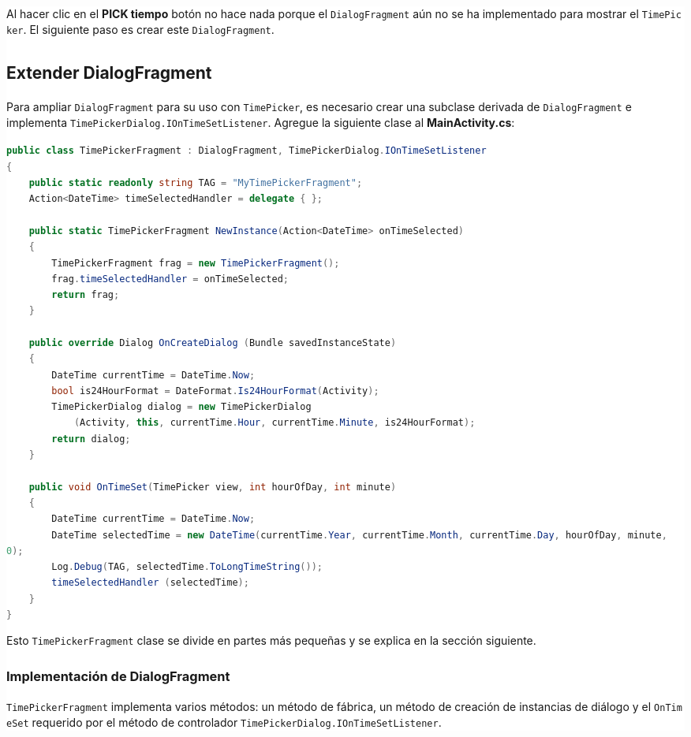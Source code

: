 Al hacer clic en el **PICK tiempo** botón no hace nada porque el `DialogFragment` aún no se ha implementado para mostrar el `TimePicker`.
El siguiente paso es crear este `DialogFragment`.



## <a name="extending-dialogfragment"></a>Extender DialogFragment

Para ampliar `DialogFragment` para su uso con `TimePicker`, es necesario crear una subclase derivada de `DialogFragment` e implementa `TimePickerDialog.IOnTimeSetListener`. Agregue la siguiente clase al **MainActivity.cs**:

```csharp
public class TimePickerFragment : DialogFragment, TimePickerDialog.IOnTimeSetListener
{
    public static readonly string TAG = "MyTimePickerFragment";
    Action<DateTime> timeSelectedHandler = delegate { };

    public static TimePickerFragment NewInstance(Action<DateTime> onTimeSelected)
    {
        TimePickerFragment frag = new TimePickerFragment();
        frag.timeSelectedHandler = onTimeSelected;
        return frag;
    }

    public override Dialog OnCreateDialog (Bundle savedInstanceState)
    {
        DateTime currentTime = DateTime.Now;
        bool is24HourFormat = DateFormat.Is24HourFormat(Activity);
        TimePickerDialog dialog = new TimePickerDialog
            (Activity, this, currentTime.Hour, currentTime.Minute, is24HourFormat);
        return dialog;
    }

    public void OnTimeSet(TimePicker view, int hourOfDay, int minute)
    {
        DateTime currentTime = DateTime.Now;
        DateTime selectedTime = new DateTime(currentTime.Year, currentTime.Month, currentTime.Day, hourOfDay, minute, 0);
        Log.Debug(TAG, selectedTime.ToLongTimeString());
        timeSelectedHandler (selectedTime);
    }
}
```

Esto `TimePickerFragment` clase se divide en partes más pequeñas y se explica en la sección siguiente.


### <a name="dialogfragment-implementation"></a>Implementación de DialogFragment

`TimePickerFragment` implementa varios métodos: un método de fábrica, un método de creación de instancias de diálogo y el `OnTimeSet` requerido por el método de controlador `TimePickerDialog.IOnTimeSetListener`.
